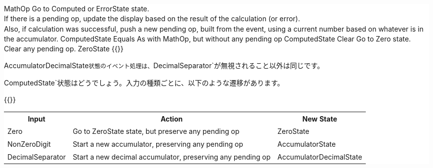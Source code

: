 <tr>
<td>MathOp</td>
<td>Go to Computed or ErrorState state.
   <br>If there is a pending op, update the display based on the result of the calculation (or error).
   <br>Also, if calculation was successful, push a new pending op, built from the event, using a current number based on whatever is in the accumulator.
   </td>

<td>ComputedState</td>
</tr>

<tr>
<td>Equals</td>
<td>As with MathOp, but without any pending op</td>
<td>ComputedState</td>
</tr>

<tr>
<td>Clear</td>
<td>Go to Zero state. Clear any pending op.</td>
<td>ZeroState</td>
</tr>

</table>
{{</rawtable>}}

AccumulatorDecimalState`状態のイベント処理は、`DecimalSeparator`が無視されること以外は同じです。

ComputedState`状態はどうでしょう。入力の種類ごとに、以下のような遷移があります。

{{<rawtable>}}
<table class="table table-condensed table-striped">

<tr>
<th>Input</th>
<th>Action</th>
<th>New State</th>
</tr>

<tr>
<td>Zero</td>
<td>Go to ZeroState state, but preserve any pending op</td>
<td>ZeroState</td>
</tr>

<tr>
<td>NonZeroDigit</td>
<td>Start a new accumulator, preserving any pending op</td>
<td>AccumulatorState</td>
</tr>

<tr>
<td>DecimalSeparator</td>
<td>Start a new decimal accumulator, preserving any pending op</td>
<td>AccumulatorDecimalState</td>
</tr>

